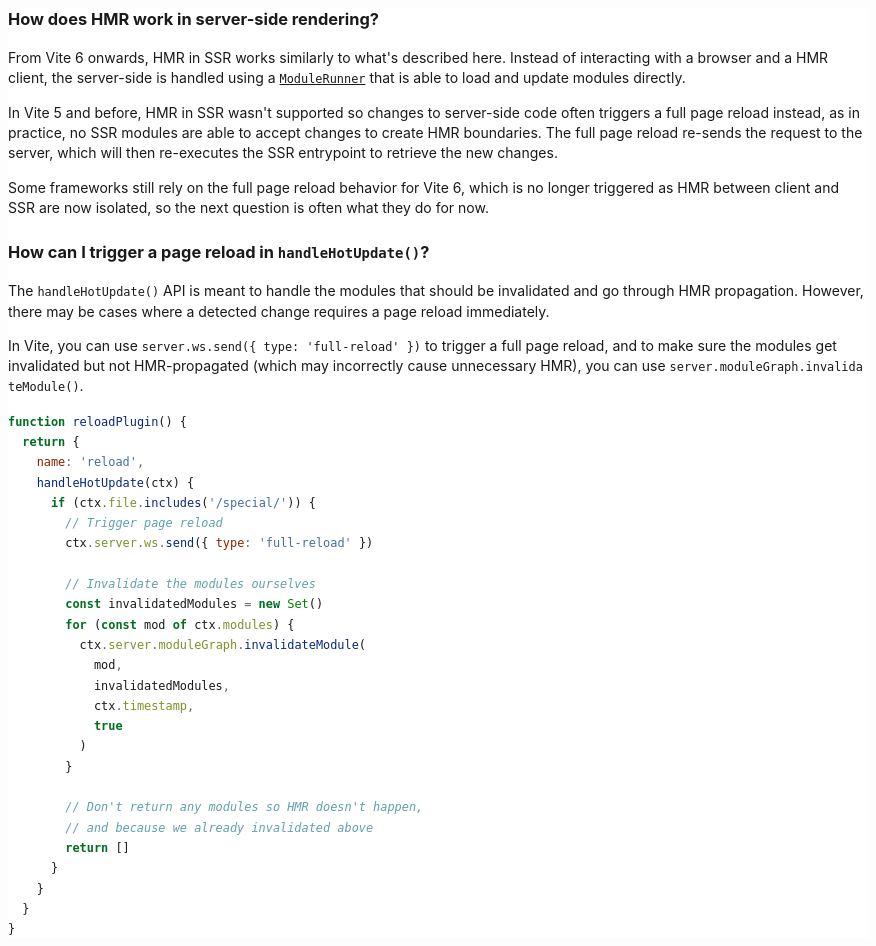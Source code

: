 ### How does HMR work in server-side rendering?

From Vite 6 onwards, HMR in SSR works similarly to what's described here. Instead of interacting with a browser and a HMR client, the server-side is handled using a [`ModuleRunner`](https://vite.dev/guide/api-environment-runtimes.html#modulerunner) that is able to load and update modules directly.

In Vite 5 and before, HMR in SSR wasn't supported so changes to server-side code often triggers a full page reload instead, as in practice, no SSR modules are able to accept changes to create HMR boundaries. The full page reload re-sends the request to the server, which will then re-executes the SSR entrypoint to retrieve the new changes.

Some frameworks still rely on the full page reload behavior for Vite 6, which is no longer triggered as HMR between client and SSR are now isolated, so the next question is often what they do for now.

### How can I trigger a page reload in `handleHotUpdate()`?

The `handleHotUpdate()` API is meant to handle the modules that should be invalidated and go through HMR propagation. However, there may be cases where a detected change requires a page reload immediately.

In Vite, you can use `server.ws.send({ type: 'full-reload' })` to trigger a full page reload, and to make sure the modules get invalidated but not HMR-propagated (which may incorrectly cause unnecessary HMR), you can use `server.moduleGraph.invalidateModule()`.

```js
function reloadPlugin() {
  return {
    name: 'reload',
    handleHotUpdate(ctx) {
      if (ctx.file.includes('/special/')) {
        // Trigger page reload
        ctx.server.ws.send({ type: 'full-reload' })

        // Invalidate the modules ourselves
        const invalidatedModules = new Set()
        for (const mod of ctx.modules) {
          ctx.server.moduleGraph.invalidateModule(
            mod,
            invalidatedModules,
            ctx.timestamp,
            true
          )
        }

        // Don't return any modules so HMR doesn't happen,
        // and because we already invalidated above
        return []
      }
    }
  }
}
```
